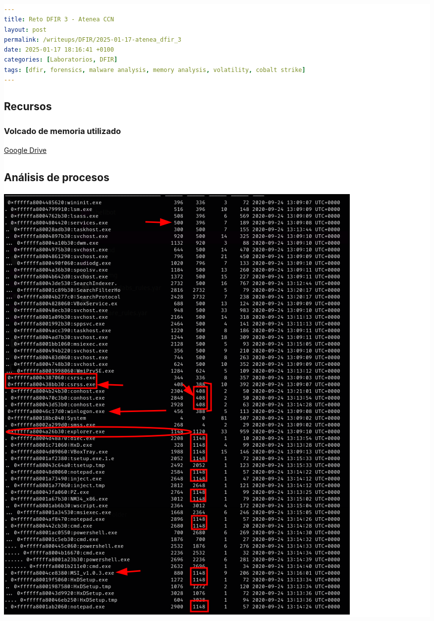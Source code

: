 ```yaml
---
title: Reto DFIR 3 - Atenea CCN
layout: post
permalink: /writeups/DFIR/2025-01-17-atenea_dfir_3
date: 2025-01-17 18:16:41 +0100
categories: [Laboratorios, DFIR]
tags: [dfir, forensics, malware analysis, memory analysis, volatility, cobalt strike]
---
```


## Recursos

### Volcado de memoria utilizado

[Google Drive](https://drive.google.com/file/d/1jUG9Wj4sHuZUpwvqCVLOlbYcwsbxt67I/view?usp=sharing)

## Análisis de procesos

![Árbol de procesos](/assets/img/writeups/DFIR/atenea_dfir_3/20250117_181641_2025-01-17_19-16.png)
